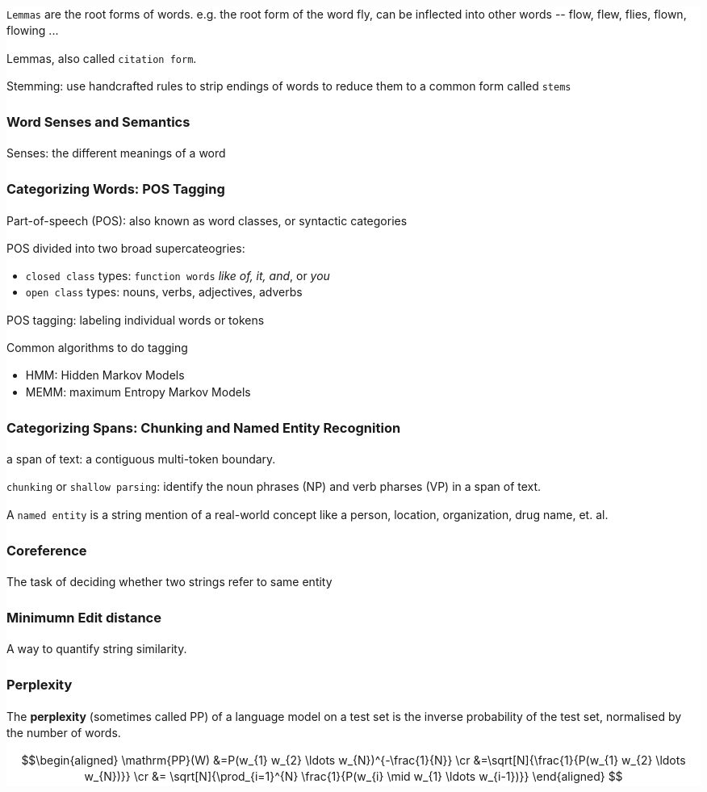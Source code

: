 `Lemmas` are the root forms of words.  e.g. the root form of the word fly, can be inflected into other words -- flow, flew, flies, flown, flowing ...

Lemmas, also called `citation form`.  

Stemming: use handcrafted rules to strip endings of words to reduce them to a common form called `stems`

### Word Senses and Semantics

Senses: the different meanings of a word

### Categorizing Words: POS Tagging

Part-of-speech (POS): also known as word classes, or syntactic categories

POS divided into two broad supercateogries: 

- `closed class` types: `function words` *like of, it, and*, or *you*
- `open class` types: nouns, verbs, adjectives, adverbs

POS tagging: labeling individual words or tokens

Common algorithms to do tagging

- HMM: Hidden Markov Models
- MEMM: maximum Entropy Markov Models

### Categorizing Spans: Chunking and Named Entity Recognition

a span of text: a contiguous multi-token boundary.

`chunking` or `shallow parsing`: identify the noun phrases (NP) and verb pharses (VP) in a span of text.

A `named entity` is a string mention of a real-world concept like a person, location, organization, drug name, et. al.

### Coreference

The task of deciding whether two strings refer to same entity

### Minimumn Edit distance

A way to quantify string similarity.

### Perplexity

The **perplexity** (sometimes called PP) of a language model on a test set is the inverse probability of the test set, normalised by the number of words.

$$\begin{aligned} 
\mathrm{PP}(W) &=P(w_{1} w_{2} \ldots w_{N})^{-\frac{1}{N}} \cr &=\sqrt[N]{\frac{1}{P(w_{1} w_{2} \ldots w_{N})}} \cr
&= \sqrt[N]{\prod_{i=1}^{N} \frac{1}{P(w_{i} \mid w_{1} \ldots w_{i-1})}} 
\end{aligned}
$$
